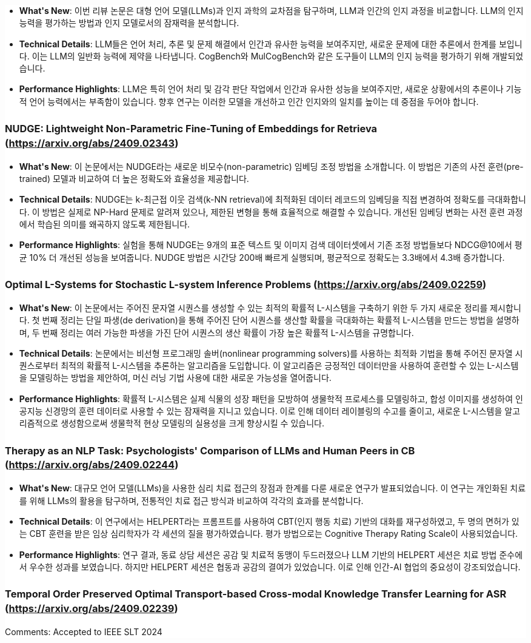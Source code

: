 - **What's New**: 이번 리뷰 논문은 대형 언어 모델(LLMs)과 인지 과학의 교차점을 탐구하며, LLM과 인간의 인지 과정을 비교합니다. LLM의 인지 능력을 평가하는 방법과 인지 모델로서의 잠재력을 분석합니다.

- **Technical Details**: LLM들은 언어 처리, 추론 및 문제 해결에서 인간과 유사한 능력을 보여주지만, 새로운 문제에 대한 추론에서 한계를 보입니다. 이는 LLM의 일반화 능력에 제약을 나타냅니다. CogBench와 MulCogBench와 같은 도구들이 LLM의 인지 능력을 평가하기 위해 개발되었습니다.

- **Performance Highlights**: LLM은 특히 언어 처리 및 감각 판단 작업에서 인간과 유사한 성능을 보여주지만, 새로운 상황에서의 추론이나 기능적 언어 능력에서는 부족함이 있습니다. 향후 연구는 이러한 모델을 개선하고 인간 인지와의 일치를 높이는 데 중점을 두어야 합니다.



### NUDGE: Lightweight Non-Parametric Fine-Tuning of Embeddings for Retrieva (https://arxiv.org/abs/2409.02343)
- **What's New**: 이 논문에서는 NUDGE라는 새로운 비모수(non-parametric) 임베딩 조정 방법을 소개합니다. 이 방법은 기존의 사전 훈련(pre-trained) 모델과 비교하여 더 높은 정확도와 효율성을 제공합니다.

- **Technical Details**: NUDGE는 k-최근접 이웃 검색(k-NN retrieval)에 최적화된 데이터 레코드의 임베딩을 직접 변경하여 정확도를 극대화합니다. 이 방법은 실제로 NP-Hard 문제로 알려져 있으나, 제한된 변형을 통해 효율적으로 해결할 수 있습니다. 개선된 임베딩 변화는 사전 훈련 과정에서 학습된 의미를 왜곡하지 않도록 제한됩니다.

- **Performance Highlights**: 실험을 통해 NUDGE는 9개의 표준 텍스트 및 이미지 검색 데이터셋에서 기존 조정 방법들보다 NDCG@10에서 평균 10% 더 개선된 성능을 보여줍니다. NUDGE 방법은 시간당 200배 빠르게 실행되며, 평균적으로 정확도는 3.3배에서 4.3배 증가합니다.



### Optimal L-Systems for Stochastic L-system Inference Problems (https://arxiv.org/abs/2409.02259)
- **What's New**: 이 논문에서는 주어진 문자열 시퀀스를 생성할 수 있는 최적의 확률적 L-시스템을 구축하기 위한 두 가지 새로운 정리를 제시합니다. 첫 번째 정리는 단일 파생(de derivation)을 통해 주어진 단어 시퀀스를 생산할 확률을 극대화하는 확률적 L-시스템을 만드는 방법을 설명하며, 두 번째 정리는 여러 가능한 파생을 가진 단어 시퀀스의 생산 확률이 가장 높은 확률적 L-시스템을 규명합니다.

- **Technical Details**: 논문에서는 비선형 프로그래밍 솔버(nonlinear programming solvers)를 사용하는 최적화 기법을 통해 주어진 문자열 시퀀스로부터 최적의 확률적 L-시스템을 추론하는 알고리즘을 도입합니다. 이 알고리즘은 긍정적인 데이터만을 사용하여 훈련할 수 있는 L-시스템을 모델링하는 방법을 제안하여, 머신 러닝 기법 사용에 대한 새로운 가능성을 열어줍니다.

- **Performance Highlights**: 확률적 L-시스템은 실제 식물의 성장 패턴을 모방하여 생물학적 프로세스를 모델링하고, 합성 이미지를 생성하여 인공지능 신경망의 훈련 데이터로 사용할 수 있는 잠재력을 지니고 있습니다. 이로 인해 데이터 레이블링의 수고를 줄이고, 새로운 L-시스템을 알고리즘적으로 생성함으로써 생물학적 현상 모델링의 실용성을 크게 향상시킬 수 있습니다.



### Therapy as an NLP Task: Psychologists' Comparison of LLMs and Human Peers in CB (https://arxiv.org/abs/2409.02244)
- **What's New**: 대규모 언어 모델(LLMs)을 사용한 심리 치료 접근의 장점과 한계를 다룬 새로운 연구가 발표되었습니다. 이 연구는 개인화된 치료를 위해 LLMs의 활용을 탐구하며, 전통적인 치료 접근 방식과 비교하여 각각의 효과를 분석합니다.

- **Technical Details**: 이 연구에서는 HELPERT라는 프롬프트를 사용하여 CBT(인지 행동 치료) 기반의 대화를 재구성하였고, 두 명의 면허가 있는 CBT 훈련을 받은 임상 심리학자가 각 세션의 질을 평가하였습니다. 평가 방법으로는 Cognitive Therapy Rating Scale이 사용되었습니다.

- **Performance Highlights**: 연구 결과, 동료 상담 세션은 공감 및 치료적 동맹이 두드러졌으나 LLM 기반의 HELPERT 세션은 치료 방법 준수에서 우수한 성과를 보였습니다. 하지만 HELPERT 세션은 협동과 공감의 결여가 있었습니다. 이로 인해 인간-AI 협업의 중요성이 강조되었습니다.



### Temporal Order Preserved Optimal Transport-based Cross-modal Knowledge Transfer Learning for ASR (https://arxiv.org/abs/2409.02239)
Comments:
          Accepted to IEEE SLT 2024

